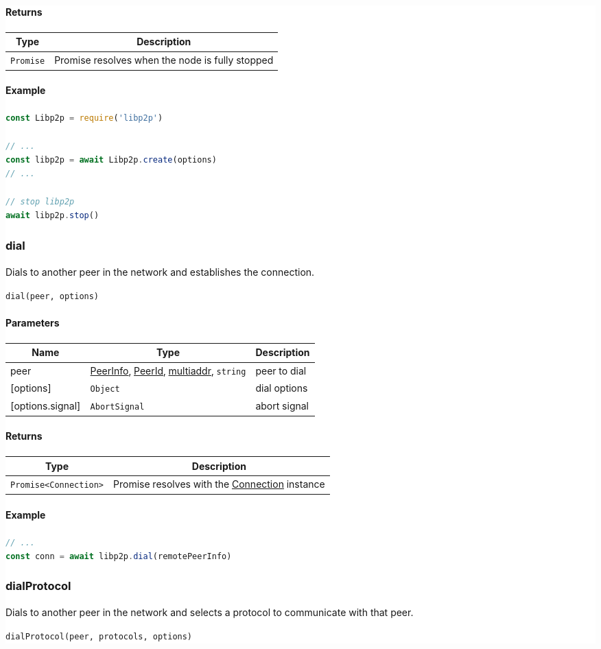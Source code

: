 #### Returns

| Type | Description |
|------|-------------|
| `Promise` | Promise resolves when the node is fully stopped |

#### Example

```js
const Libp2p = require('libp2p')

// ...
const libp2p = await Libp2p.create(options)
// ...

// stop libp2p
await libp2p.stop()
```

### dial

Dials to another peer in the network and establishes the connection.

`dial(peer, options)`

#### Parameters

| Name | Type | Description |
|------|------|-------------|
| peer | [PeerInfo](https://github.com/libp2p/js-peer-info), [PeerId](https://github.com/libp2p/js-peer-id), [multiaddr](https://github.com/multiformats/js-multiaddr), `string` | peer to dial |
| [options] | `Object` | dial options |
| [options.signal] | `AbortSignal` | abort signal |

#### Returns

| Type | Description |
|------|-------------|
| `Promise<Connection>` | Promise resolves with the [Connection](https://github.com/libp2p/js-interfaces/tree/master/src/connection) instance |

#### Example

```js
// ...
const conn = await libp2p.dial(remotePeerInfo)
```

### dialProtocol

Dials to another peer in the network and selects a protocol to communicate with that peer.

`dialProtocol(peer, protocols, options)`
